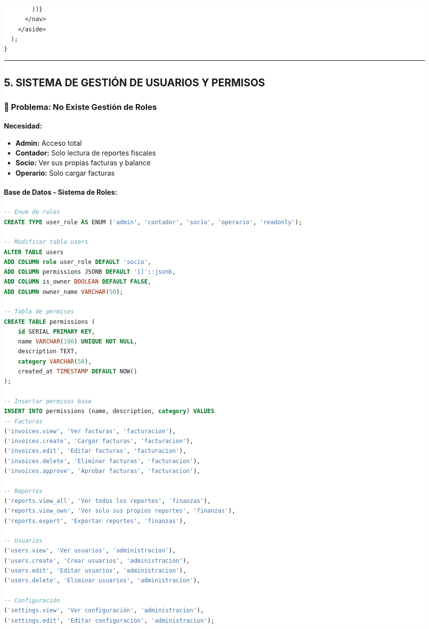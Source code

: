 ```tsx
        ))}
      </nav>
    </aside>
  );
}
```

---

## 5. SISTEMA DE GESTIÓN DE USUARIOS Y PERMISOS

### 🔐 Problema: No Existe Gestión de Roles

**Necesidad:**
- **Admin:** Acceso total
- **Contador:** Solo lectura de reportes fiscales
- **Socio:** Ver sus propias facturas y balance
- **Operario:** Solo cargar facturas

#### Base de Datos - Sistema de Roles:
```sql
-- Enum de roles
CREATE TYPE user_role AS ENUM ('admin', 'contador', 'socio', 'operario', 'readonly');

-- Modificar tabla users
ALTER TABLE users 
ADD COLUMN role user_role DEFAULT 'socio',
ADD COLUMN permissions JSONB DEFAULT '[]'::jsonb,
ADD COLUMN is_owner BOOLEAN DEFAULT FALSE,
ADD COLUMN owner_name VARCHAR(50);

-- Tabla de permisos
CREATE TABLE permissions (
    id SERIAL PRIMARY KEY,
    name VARCHAR(100) UNIQUE NOT NULL,
    description TEXT,
    category VARCHAR(50),
    created_at TIMESTAMP DEFAULT NOW()
);

-- Insertar permisos base
INSERT INTO permissions (name, description, category) VALUES
-- Facturas
('invoices.view', 'Ver facturas', 'facturacion'),
('invoices.create', 'Cargar facturas', 'facturacion'),
('invoices.edit', 'Editar facturas', 'facturacion'),
('invoices.delete', 'Eliminar facturas', 'facturacion'),
('invoices.approve', 'Aprobar facturas', 'facturacion'),

-- Reportes
('reports.view_all', 'Ver todos los reportes', 'finanzas'),
('reports.view_own', 'Ver solo sus propios reportes', 'finanzas'),
('reports.export', 'Exportar reportes', 'finanzas'),

-- Usuarios
('users.view', 'Ver usuarios', 'administracion'),
('users.create', 'Crear usuarios', 'administracion'),
('users.edit', 'Editar usuarios', 'administracion'),
('users.delete', 'Eliminar usuarios', 'administracion'),

-- Configuración
('settings.view', 'Ver configuración', 'administracion'),
('settings.edit', 'Editar configuración', 'administracion');
```